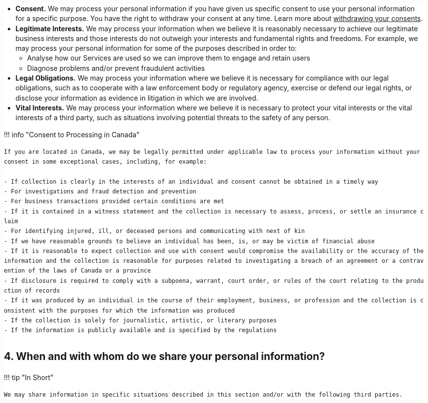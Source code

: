 - **Consent.**
    We may process your personal information if you have given us specific consent to use your personal information for a specific purpose.
    You have the right to withdraw your consent at any time.
    Learn more about [withdrawing your consents]().
- **Legitimate Interests.**
    We may process your information when we believe it is reasonably necessary to achieve our legitimate business interests and those interests do not outweigh your interests and fundamental rights and freedoms.
    For example, we may process your personal information for some of the purposes described in order to:
    - Analyse how our Services are used so we can improve them to engage and retain users
    - Diagnose problems and/or prevent fraudulent activities
- **Legal Obligations.**
    We may process your information where we believe it is necessary for compliance with our legal obligations, such as to cooperate with a law enforcement body or regulatory agency, exercise or defend our legal rights, or disclose your information as evidence in litigation in which we are involved.
- **Vital Interests.**
    We may process your information where we believe it is necessary to protect your vital interests or the vital interests of a third party, such as situations involving potential threats to the safety of any person.

!!! info "Consent to Processing in Canada"

    If you are located in Canada, we may be legally permitted under applicable law to process your information without your consent in some exceptional cases, including, for example:

    - If collection is clearly in the interests of an individual and consent cannot be obtained in a timely way
    - For investigations and fraud detection and prevention
    - For business transactions provided certain conditions are met
    - If it is contained in a witness statement and the collection is necessary to assess, process, or settle an insurance claim
    - For identifying injured, ill, or deceased persons and communicating with next of kin
    - If we have reasonable grounds to believe an individual has been, is, or may be victim of financial abuse
    - If it is reasonable to expect collection and use with consent would compromise the availability or the accuracy of the information and the collection is reasonable for purposes related to investigating a breach of an agreement or a contravention of the laws of Canada or a province
    - If disclosure is required to comply with a subpoena, warrant, court order, or rules of the court relating to the production of records
    - If it was produced by an individual in the course of their employment, business, or profession and the collection is consistent with the purposes for which the information was produced
    - If the collection is solely for journalistic, artistic, or literary purposes
    - If the information is publicly available and is specified by the regulations

## 4. When and with whom do we share your personal information?

!!! tip "In Short"

    We may share information in specific situations described in this section and/or with the following third parties.
